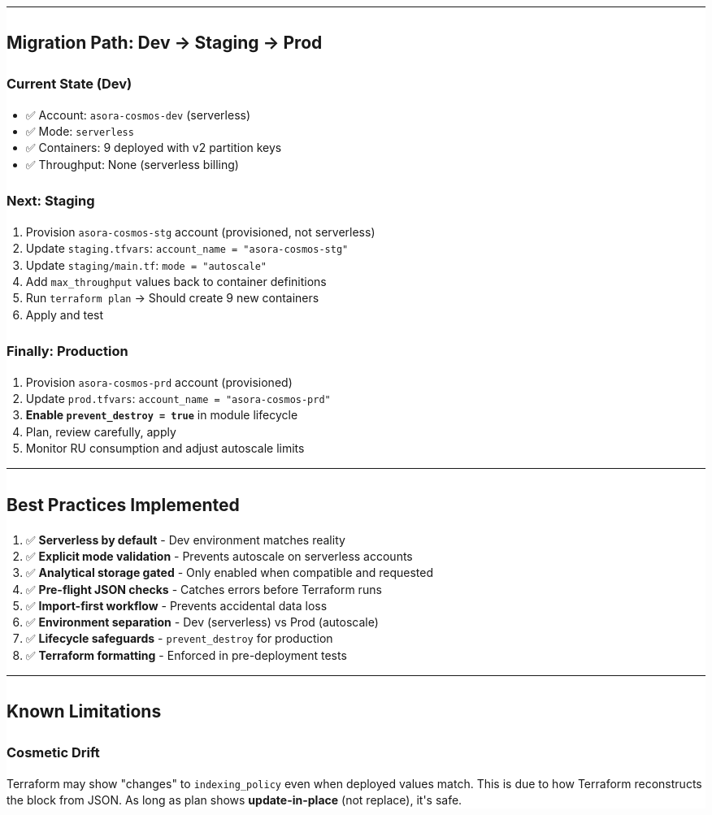 ```bash
```

---

## Migration Path: Dev → Staging → Prod

### Current State (Dev)
- ✅ Account: `asora-cosmos-dev` (serverless)
- ✅ Mode: `serverless`
- ✅ Containers: 9 deployed with v2 partition keys
- ✅ Throughput: None (serverless billing)

### Next: Staging
1. Provision `asora-cosmos-stg` account (provisioned, not serverless)
2. Update `staging.tfvars`: `account_name = "asora-cosmos-stg"`
3. Update `staging/main.tf`: `mode = "autoscale"`
4. Add `max_throughput` values back to container definitions
5. Run `terraform plan` → Should create 9 new containers
6. Apply and test

### Finally: Production
1. Provision `asora-cosmos-prd` account (provisioned)
2. Update `prod.tfvars`: `account_name = "asora-cosmos-prd"`
3. **Enable `prevent_destroy = true`** in module lifecycle
4. Plan, review carefully, apply
5. Monitor RU consumption and adjust autoscale limits

---

## Best Practices Implemented

1. ✅ **Serverless by default** - Dev environment matches reality
2. ✅ **Explicit mode validation** - Prevents autoscale on serverless accounts
3. ✅ **Analytical storage gated** - Only enabled when compatible and requested
4. ✅ **Pre-flight JSON checks** - Catches errors before Terraform runs
5. ✅ **Import-first workflow** - Prevents accidental data loss
6. ✅ **Environment separation** - Dev (serverless) vs Prod (autoscale)
7. ✅ **Lifecycle safeguards** - `prevent_destroy` for production
8. ✅ **Terraform formatting** - Enforced in pre-deployment tests

---

## Known Limitations

### Cosmetic Drift
Terraform may show "changes" to `indexing_policy` even when deployed values match. This is due to how Terraform reconstructs the block from JSON. As long as plan shows **update-in-place** (not replace), it's safe.
